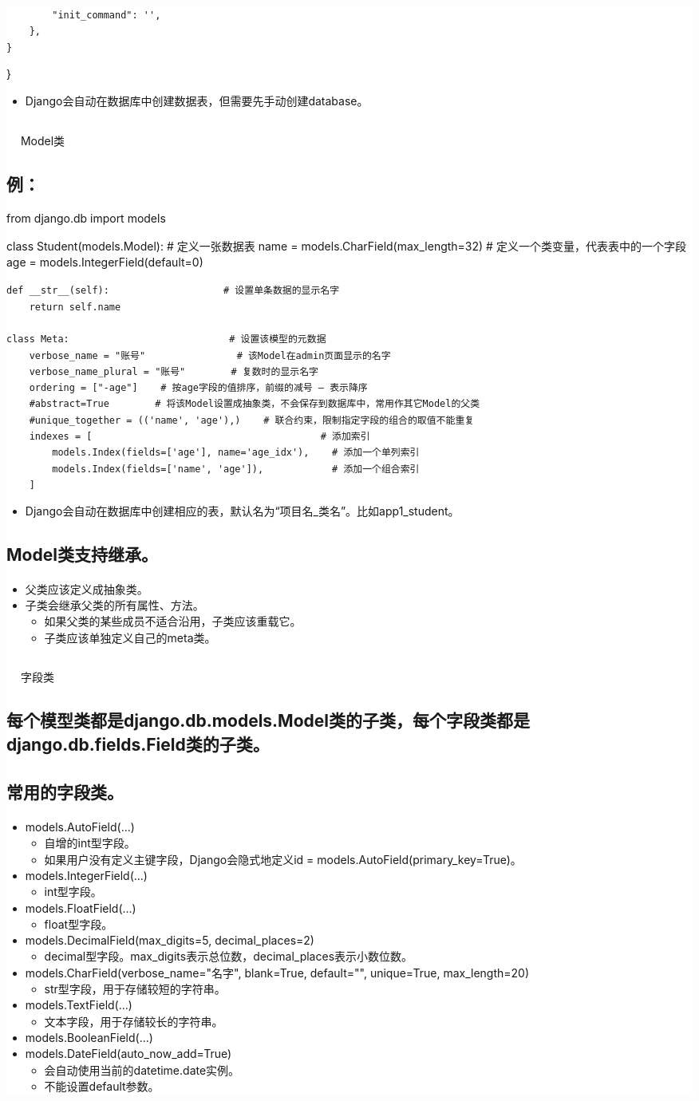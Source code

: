            "init_command": '',
        },
    }
}
- Django会自动在数据库中创建数据表，但需要先手动创建database。
## 
## 
## 
 
Model类
## 例：
from django.db import models

class Student(models.Model):                    # 定义一张数据表
    name = models.CharField(max_length=32)        # 定义一个类变量，代表表中的一个字段
    age = models.IntegerField(default=0)

    def __str__(self):                    # 设置单条数据的显示名字
        return self.name

    class Meta:                            # 设置该模型的元数据
        verbose_name = "账号"                # 该Model在admin页面显示的名字
        verbose_name_plural = "账号"        # 复数时的显示名字
        ordering = ["-age"]    # 按age字段的值排序，前缀的减号 – 表示降序
        #abstract=True        # 将该Model设置成抽象类，不会保存到数据库中，常用作其它Model的父类
        #unique_together = (('name', 'age'),)    # 联合约束，限制指定字段的组合的取值不能重复
        indexes = [                                        # 添加索引
            models.Index(fields=['age'], name='age_idx'),    # 添加一个单列索引
            models.Index(fields=['name', 'age']),            # 添加一个组合索引
        ]
- Django会自动在数据库中创建相应的表，默认名为“项目名_类名”。比如app1_student。
## Model类支持继承。
- 父类应该定义成抽象类。
- 子类会继承父类的所有属性、方法。
  - 如果父类的某些成员不适合沿用，子类应该重载它。
  - 子类应该单独定义自己的meta类。
## 
## 
## 
 
字段类
## 每个模型类都是django.db.models.Model类的子类，每个字段类都是django.db.fields.Field类的子类。
## 常用的字段类。
- models.AutoField(...)
  - 自增的int型字段。
  - 如果用户没有定义主键字段，Django会隐式地定义id = models.AutoField(primary_key=True)。
- models.IntegerField(...)
  - int型字段。
- models.FloatField(...)
  - float型字段。
- models.DecimalField(max_digits=5, decimal_places=2)
  - decimal型字段。max_digits表示总位数，decimal_places表示小数位数。
- models.CharField(verbose_name="名字", blank=True, default="", unique=True, max_length=20)
  - str型字段，用于存储较短的字符串。
- models.TextField(...)
  - 文本字段，用于存储较长的字符串。
- models.BooleanField(...)
- models.DateField(auto_now_add=True)
  - 会自动使用当前的datetime.date实例。
  - 不能设置default参数。